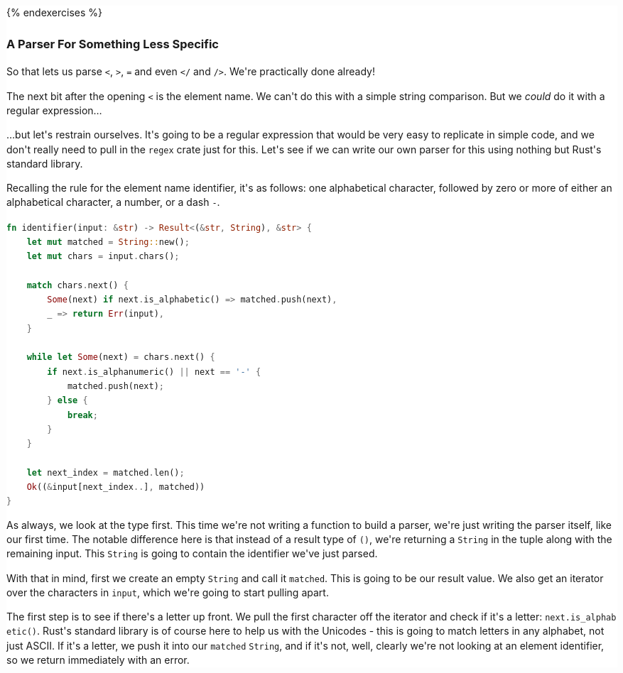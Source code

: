 {% endexercises %}

### A Parser For Something Less Specific

So that lets us parse `<`, `>`, `=` and even `</` and `/>`. We're practically done already!

The next bit after the opening `<` is the element name. We can't do this with a simple string
comparison. But we _could_ do it with a regular expression…

…but let's restrain ourselves. It's going to be a regular expression that would be very easy to
replicate in simple code, and we don't really need to pull in the `regex` crate just for this. Let's
see if we can write our own parser for this using nothing but Rust's standard library.

Recalling the rule for the element name identifier, it's as follows: one alphabetical character,
followed by zero or more of either an alphabetical character, a number, or a dash `-`.

```rust
fn identifier(input: &str) -> Result<(&str, String), &str> {
    let mut matched = String::new();
    let mut chars = input.chars();

    match chars.next() {
        Some(next) if next.is_alphabetic() => matched.push(next),
        _ => return Err(input),
    }

    while let Some(next) = chars.next() {
        if next.is_alphanumeric() || next == '-' {
            matched.push(next);
        } else {
            break;
        }
    }

    let next_index = matched.len();
    Ok((&input[next_index..], matched))
}
```

As always, we look at the type first. This time we're not writing a function to build a parser,
we're just writing the parser itself, like our first time. The notable difference here is that
instead of a result type of `()`, we're returning a `String` in the tuple along with the remaining
input. This `String` is going to contain the identifier we've just parsed.

With that in mind, first we create an empty `String` and call it `matched`. This is going to be our
result value. We also get an iterator over the characters in `input`, which we're going to start
pulling apart.

The first step is to see if there's a letter up front. We pull the first character off the iterator
and check if it's a letter: `next.is_alphabetic()`. Rust's standard library is of course here to
help us with the Unicodes - this is going to match letters in any alphabet, not just ASCII. If it's
a letter, we push it into our `matched` `String`, and if it's not, well, clearly we're not looking
at an element identifier, so we return immediately with an error.
